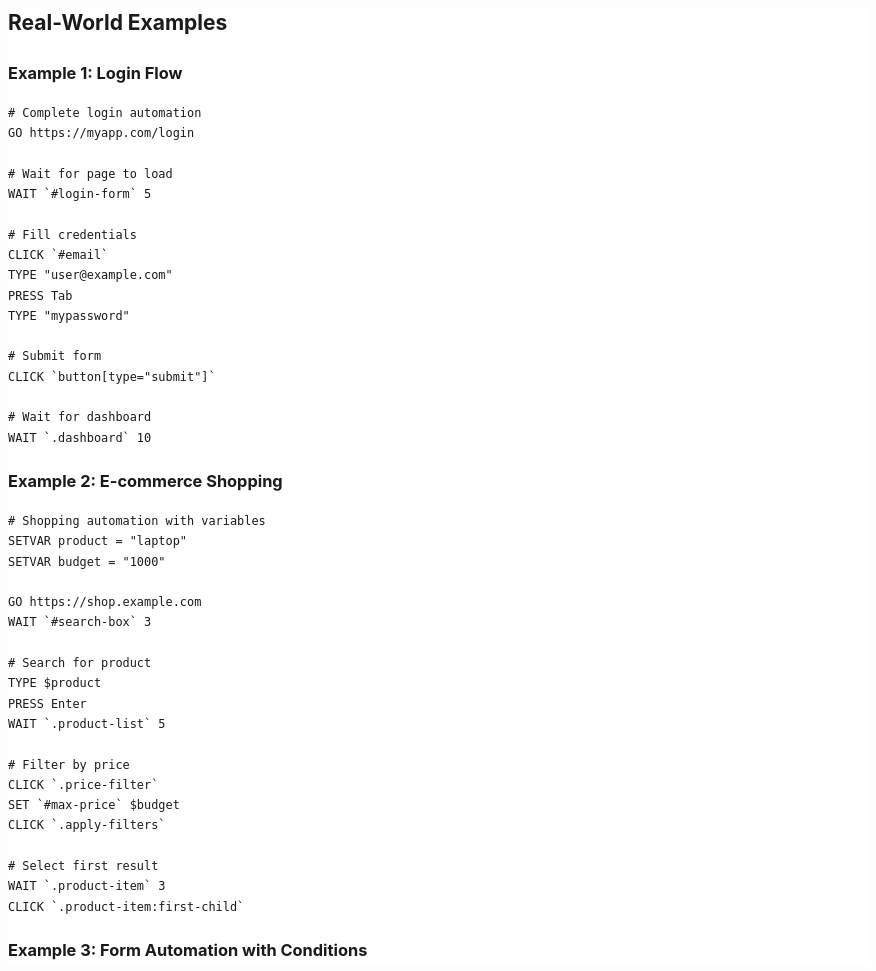 Real-World Examples
-------------------

### Example 1: Login Flow

```
# Complete login automation
GO https://myapp.com/login

# Wait for page to load
WAIT `#login-form` 5

# Fill credentials
CLICK `#email`
TYPE "user@example.com"
PRESS Tab
TYPE "mypassword"

# Submit form
CLICK `button[type="submit"]`

# Wait for dashboard
WAIT `.dashboard` 10
```

### Example 2: E-commerce Shopping

```
# Shopping automation with variables
SETVAR product = "laptop"
SETVAR budget = "1000"

GO https://shop.example.com
WAIT `#search-box` 3

# Search for product
TYPE $product
PRESS Enter
WAIT `.product-list` 5

# Filter by price
CLICK `.price-filter`
SET `#max-price` $budget
CLICK `.apply-filters`

# Select first result
WAIT `.product-item` 3
CLICK `.product-item:first-child`
```

### Example 3: Form Automation with Conditions
